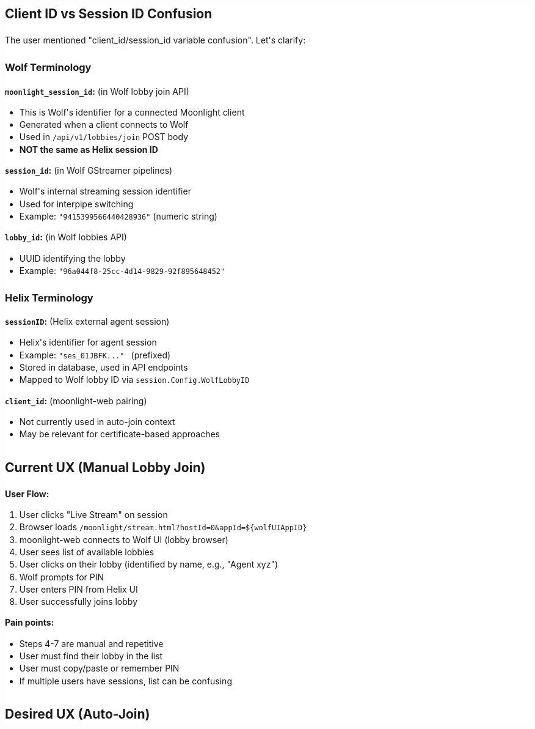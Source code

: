 ## Client ID vs Session ID Confusion

The user mentioned "client_id/session_id variable confusion". Let's clarify:

### Wolf Terminology

**`moonlight_session_id`:** (in Wolf lobby join API)
- This is Wolf's identifier for a connected Moonlight client
- Generated when a client connects to Wolf
- Used in `/api/v1/lobbies/join` POST body
- **NOT the same as Helix session ID**

**`session_id`:** (in Wolf GStreamer pipelines)
- Wolf's internal streaming session identifier
- Used for interpipe switching
- Example: `"9415399566440428936"` (numeric string)

**`lobby_id`:** (in Wolf lobbies API)
- UUID identifying the lobby
- Example: `"96a044f8-25cc-4d14-9829-92f895648452"`

### Helix Terminology

**`sessionID`:** (Helix external agent session)
- Helix's identifier for agent session
- Example: `"ses_01JBFK..." ` (prefixed)
- Stored in database, used in API endpoints
- Mapped to Wolf lobby ID via `session.Config.WolfLobbyID`

**`client_id`:** (moonlight-web pairing)
- Not currently used in auto-join context
- May be relevant for certificate-based approaches

## Current UX (Manual Lobby Join)

**User Flow:**
1. User clicks "Live Stream" on session
2. Browser loads `/moonlight/stream.html?hostId=0&appId=${wolfUIAppID}`
3. moonlight-web connects to Wolf UI (lobby browser)
4. User sees list of available lobbies
5. User clicks on their lobby (identified by name, e.g., "Agent xyz")
6. Wolf prompts for PIN
7. User enters PIN from Helix UI
8. User successfully joins lobby

**Pain points:**
- Steps 4-7 are manual and repetitive
- User must find their lobby in the list
- User must copy/paste or remember PIN
- If multiple users have sessions, list can be confusing

## Desired UX (Auto-Join)
